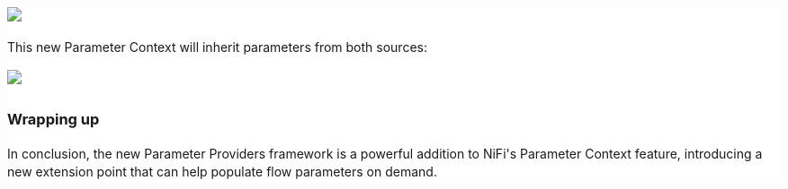 <img src="{{ BASE_PATH }}/assets/images/nifi-parameter-providers/15-composed-parameter-contexts.png" class="img-responsive">

This new Parameter Context will inherit parameters from both sources:

<img src="{{ BASE_PATH }}/assets/images/nifi-parameter-providers/16-composed-parameters.png" class="img-responsive">

### Wrapping up

In conclusion, the new Parameter Providers framework is a powerful addition to NiFi's Parameter Context feature,
introducing a new extension point that can help populate flow parameters on demand.
